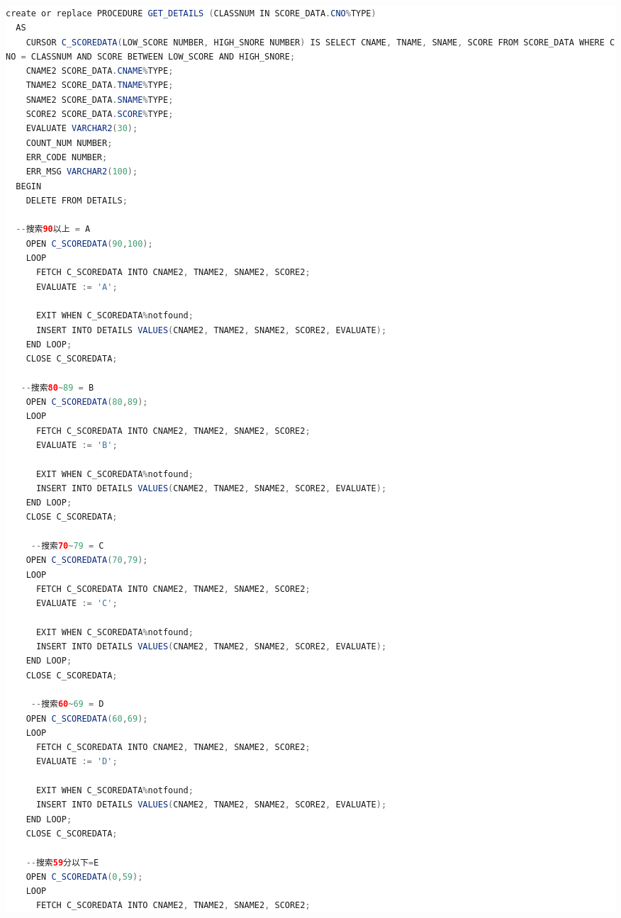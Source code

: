 ```java
create or replace PROCEDURE GET_DETAILS (CLASSNUM IN SCORE_DATA.CNO%TYPE)
  AS
    CURSOR C_SCOREDATA(LOW_SCORE NUMBER, HIGH_SNORE NUMBER) IS SELECT CNAME, TNAME, SNAME, SCORE FROM SCORE_DATA WHERE CNO = CLASSNUM AND SCORE BETWEEN LOW_SCORE AND HIGH_SNORE;
    CNAME2 SCORE_DATA.CNAME%TYPE;
    TNAME2 SCORE_DATA.TNAME%TYPE;
    SNAME2 SCORE_DATA.SNAME%TYPE;
    SCORE2 SCORE_DATA.SCORE%TYPE;
    EVALUATE VARCHAR2(30);
    COUNT_NUM NUMBER;
    ERR_CODE NUMBER;
    ERR_MSG VARCHAR2(100);
  BEGIN
    DELETE FROM DETAILS;
    
  --搜索90以上 = A
    OPEN C_SCOREDATA(90,100);
    LOOP
      FETCH C_SCOREDATA INTO CNAME2, TNAME2, SNAME2, SCORE2;
      EVALUATE := 'A';
      
      EXIT WHEN C_SCOREDATA%notfound;
      INSERT INTO DETAILS VALUES(CNAME2, TNAME2, SNAME2, SCORE2, EVALUATE);
    END LOOP;
    CLOSE C_SCOREDATA;
    
   --搜索80~89 = B 
    OPEN C_SCOREDATA(80,89);
    LOOP
      FETCH C_SCOREDATA INTO CNAME2, TNAME2, SNAME2, SCORE2;
      EVALUATE := 'B';
      
      EXIT WHEN C_SCOREDATA%notfound;
      INSERT INTO DETAILS VALUES(CNAME2, TNAME2, SNAME2, SCORE2, EVALUATE);
    END LOOP;
    CLOSE C_SCOREDATA;
    
     --搜索70~79 = C   
    OPEN C_SCOREDATA(70,79);
    LOOP
      FETCH C_SCOREDATA INTO CNAME2, TNAME2, SNAME2, SCORE2;
      EVALUATE := 'C';
      
      EXIT WHEN C_SCOREDATA%notfound;
      INSERT INTO DETAILS VALUES(CNAME2, TNAME2, SNAME2, SCORE2, EVALUATE);
    END LOOP;
    CLOSE C_SCOREDATA;
    
     --搜索60~69 = D  
    OPEN C_SCOREDATA(60,69);
    LOOP
      FETCH C_SCOREDATA INTO CNAME2, TNAME2, SNAME2, SCORE2;
      EVALUATE := 'D';
      
      EXIT WHEN C_SCOREDATA%notfound;
      INSERT INTO DETAILS VALUES(CNAME2, TNAME2, SNAME2, SCORE2, EVALUATE);
    END LOOP;
    CLOSE C_SCOREDATA;
    
    --搜索59分以下=E
    OPEN C_SCOREDATA(0,59);
    LOOP
      FETCH C_SCOREDATA INTO CNAME2, TNAME2, SNAME2, SCORE2;
```